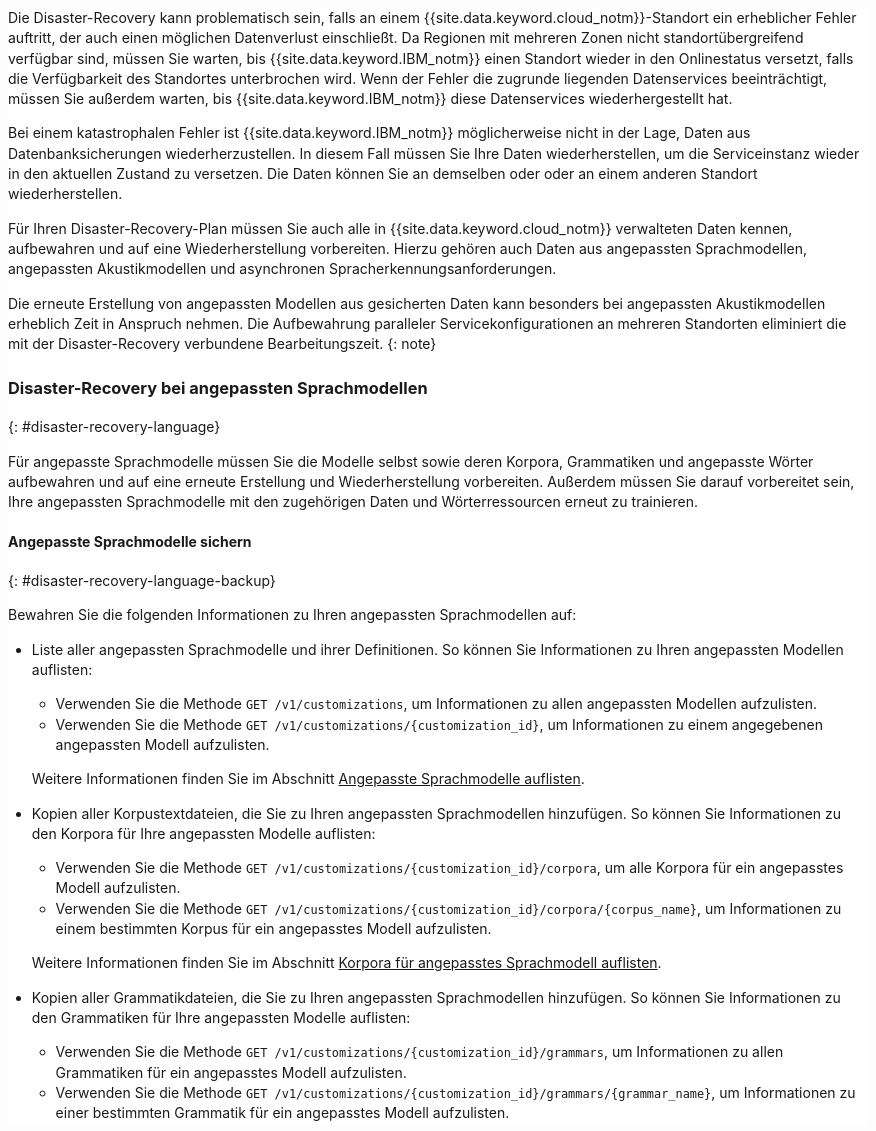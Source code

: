 Die Disaster-Recovery kann problematisch sein, falls an einem {{site.data.keyword.cloud_notm}}-Standort ein erheblicher Fehler auftritt, der auch einen möglichen Datenverlust einschließt. Da Regionen mit mehreren Zonen nicht standortübergreifend verfügbar sind, müssen Sie warten, bis {{site.data.keyword.IBM_notm}} einen Standort wieder in den Onlinestatus versetzt, falls die Verfügbarkeit des Standortes unterbrochen wird. Wenn der Fehler die zugrunde liegenden Datenservices beeinträchtigt, müssen Sie außerdem warten, bis {{site.data.keyword.IBM_notm}} diese Datenservices wiederhergestellt hat.

Bei einem katastrophalen Fehler ist {{site.data.keyword.IBM_notm}} möglicherweise nicht in der Lage, Daten aus Datenbanksicherungen wiederherzustellen. In diesem Fall müssen Sie Ihre Daten wiederherstellen, um die Serviceinstanz wieder in den aktuellen Zustand zu versetzen. Die Daten können Sie an demselben oder oder an einem anderen Standort wiederherstellen.

Für Ihren Disaster-Recovery-Plan müssen Sie auch alle in {{site.data.keyword.cloud_notm}} verwalteten Daten kennen, aufbewahren und auf eine Wiederherstellung vorbereiten. Hierzu gehören auch Daten aus angepassten Sprachmodellen, angepassten Akustikmodellen und asynchronen Spracherkennungsanforderungen.

Die erneute Erstellung von angepassten Modellen aus gesicherten Daten kann besonders bei angepassten Akustikmodellen erheblich Zeit in Anspruch nehmen. Die Aufbewahrung paralleler Servicekonfigurationen an mehreren Standorten eliminiert die mit der Disaster-Recovery verbundene Bearbeitungszeit.
{: note}

### Disaster-Recovery bei angepassten Sprachmodellen
{: #disaster-recovery-language}

Für angepasste Sprachmodelle müssen Sie die Modelle selbst sowie deren Korpora, Grammatiken und angepasste Wörter aufbewahren und auf eine erneute Erstellung und Wiederherstellung vorbereiten. Außerdem müssen Sie darauf vorbereitet sein, Ihre angepassten Sprachmodelle mit den zugehörigen Daten und Wörterressourcen erneut zu trainieren.

#### Angepasste Sprachmodelle sichern
{: #disaster-recovery-language-backup}

Bewahren Sie die folgenden Informationen zu Ihren angepassten Sprachmodellen auf:

-   Liste aller angepassten Sprachmodelle und ihrer Definitionen. So können Sie Informationen zu Ihren angepassten Modellen auflisten:
    -   Verwenden Sie die Methode `GET /v1/customizations`, um Informationen zu allen angepassten Modellen aufzulisten.
    -   Verwenden Sie die Methode `GET /v1/customizations/{customization_id}`, um Informationen zu einem angegebenen angepassten Modell aufzulisten.

    Weitere Informationen finden Sie im Abschnitt [Angepasste Sprachmodelle auflisten](/docs/services/speech-to-text?topic=speech-to-text-manageLanguageModels#listModels-language).
-   Kopien aller Korpustextdateien, die Sie zu Ihren angepassten Sprachmodellen hinzufügen. So können Sie Informationen zu den Korpora für Ihre angepassten Modelle auflisten:
    -   Verwenden Sie die Methode `GET /v1/customizations/{customization_id}/corpora`, um alle Korpora für ein angepasstes Modell aufzulisten.
    -   Verwenden Sie die Methode `GET /v1/customizations/{customization_id}/corpora/{corpus_name}`, um Informationen zu einem bestimmten Korpus für ein angepasstes Modell aufzulisten.

    Weitere Informationen finden Sie im Abschnitt [Korpora für angepasstes Sprachmodell auflisten](/docs/services/speech-to-text?topic=speech-to-text-manageCorpora#listCorpora).
-   Kopien aller Grammatikdateien, die Sie zu Ihren angepassten Sprachmodellen hinzufügen. So können Sie Informationen zu den Grammatiken für Ihre angepassten Modelle auflisten:
    -   Verwenden Sie die Methode `GET /v1/customizations/{customization_id}/grammars`, um Informationen zu allen Grammatiken für ein angepasstes Modell aufzulisten.
    -   Verwenden Sie die Methode `GET /v1/customizations/{customization_id}/grammars/{grammar_name}`, um Informationen zu einer bestimmten Grammatik für ein angepasstes Modell aufzulisten.

